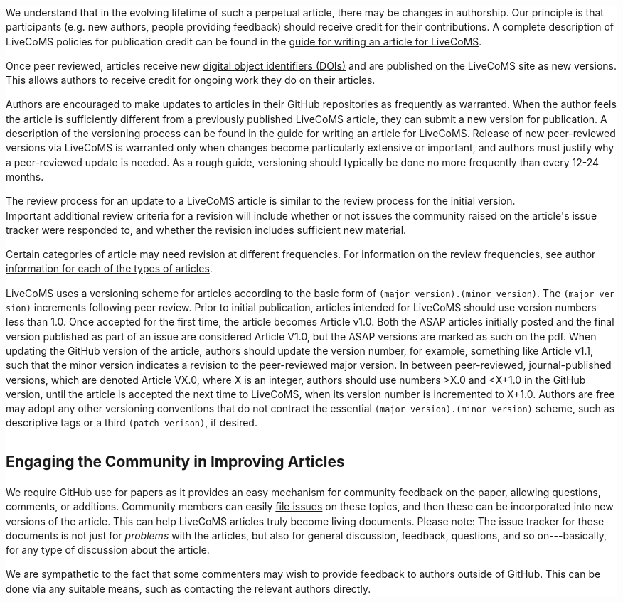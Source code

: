 We understand that in the evolving lifetime of such a perpetual article, there may be changes in authorship. Our principle is that participants (e.g. new authors, people providing feedback) should receive credit for their contributions. A complete description of LiveCoMS policies for publication credit can be found in the [guide for writing an article for LiveCoMS](https://livecomsjournal.github.io/).

Once peer reviewed, articles receive new [digital object identifiers (DOIs)](https://www.doi.org/) and are published on the LiveCoMS site as new versions.
This allows authors to receive credit for ongoing work they do on their articles.

Authors are encouraged to make updates to articles in their GitHub repositories as frequently as warranted. When the author feels the article is sufficiently different from a previously published LiveCoMS article, they can submit a new version for publication. A description of the versioning process can be found in the guide for writing an article for LiveCoMS. Release of new peer-reviewed versions via LiveCoMS is warranted only when changes become particularly extensive or important, and authors must justify why a peer-reviewed update is needed. As a rough guide, versioning should typically be done no more frequently than every 12-24 months.

The review process for an update to a LiveCoMS article is similar to the review process for the initial version.  
Important additional review criteria for a revision will include whether or not issues the community raised on the article's issue tracker were responded to, and whether the revision includes sufficient new material.

Certain categories of article may need revision at different frequencies.
For information on the review frequencies, see [author information for each of the types of articles](#types-of-articles).

LiveCoMS uses a versioning scheme for articles according to the basic form of `(major version).(minor version)`. The `(major version)` increments following peer review. Prior to initial publication, articles intended for LiveCoMS should use version numbers less than 1.0. Once accepted for the first time, the article becomes Article v1.0. Both the ASAP articles initially posted and the final version published as part of an issue are considered Article V1.0, but the ASAP versions are marked as such on the pdf. When updating the GitHub version of the article, authors should update the version number, for example, something like Article v1.1, such that the minor version indicates a revision to the peer-reviewed major version. In between peer-reviewed, journal-published versions, which are denoted Article VX.0, where X is an integer, authors should use numbers >X.0 and <X+1.0 in the GitHub version, until the article is accepted the next time to LiveCoMS, when its version number is incremented to X+1.0. Authors are free may adopt any other versioning conventions that do not contract the essential `(major version).(minor version)` scheme, such as descriptive tags or a third `(patch verison)`, if desired. 

## Engaging the Community in Improving Articles

We require GitHub use for papers as it provides an easy mechanism for community feedback on the paper, allowing questions, comments, or additions.
Community members can easily [file issues](https://help.github.com/articles/about-issues/) on these topics, and then these can be incorporated into new versions of the article. This can help LiveCoMS articles truly become living documents.
Please note: The issue tracker for these documents is not just for *problems* with the articles, but also for general discussion, feedback, questions, and so on---basically, for any type of discussion about the article.

We are sympathetic to the fact that some commenters may wish to provide feedback to authors outside of GitHub.
This can be done via any suitable means, such as contacting the relevant authors directly.
